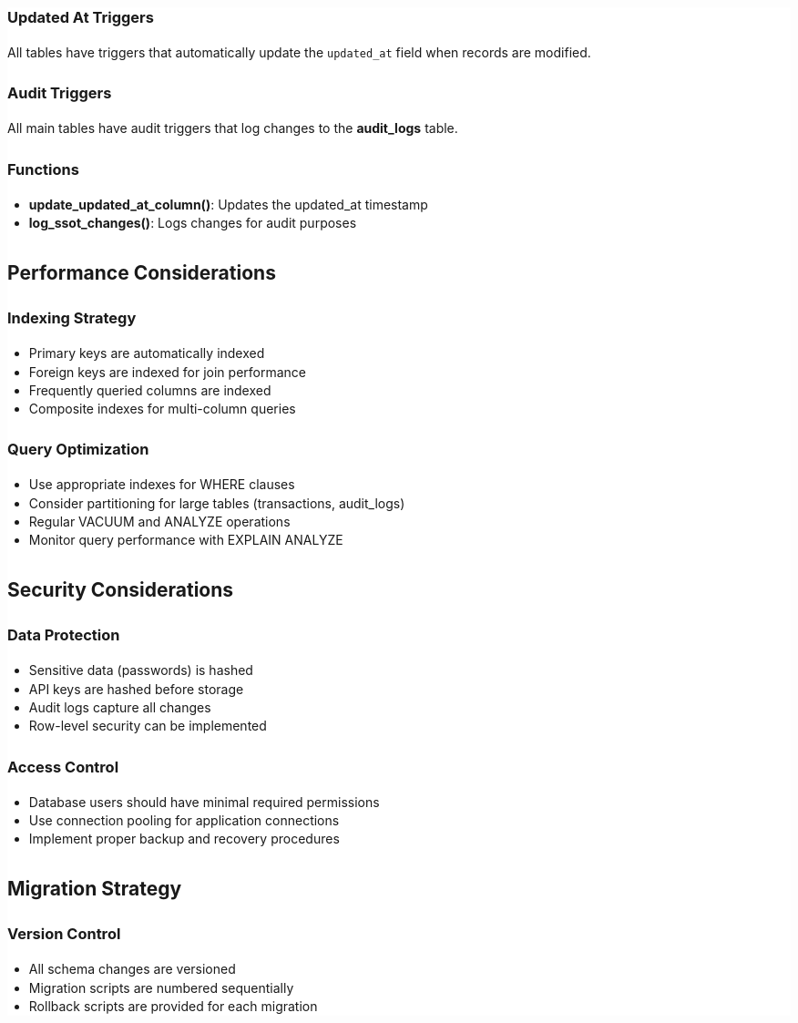 ### Updated At Triggers

All tables have triggers that automatically update the `updated_at` field when records are modified.

### Audit Triggers

All main tables have audit triggers that log changes to the **audit_logs** table.

### Functions

- **update_updated_at_column()**: Updates the updated_at timestamp
- **log_ssot_changes()**: Logs changes for audit purposes

## Performance Considerations

### Indexing Strategy

- Primary keys are automatically indexed
- Foreign keys are indexed for join performance
- Frequently queried columns are indexed
- Composite indexes for multi-column queries

### Query Optimization

- Use appropriate indexes for WHERE clauses
- Consider partitioning for large tables (transactions, audit_logs)
- Regular VACUUM and ANALYZE operations
- Monitor query performance with EXPLAIN ANALYZE

## Security Considerations

### Data Protection

- Sensitive data (passwords) is hashed
- API keys are hashed before storage
- Audit logs capture all changes
- Row-level security can be implemented

### Access Control

- Database users should have minimal required permissions
- Use connection pooling for application connections
- Implement proper backup and recovery procedures

## Migration Strategy

### Version Control

- All schema changes are versioned
- Migration scripts are numbered sequentially
- Rollback scripts are provided for each migration
